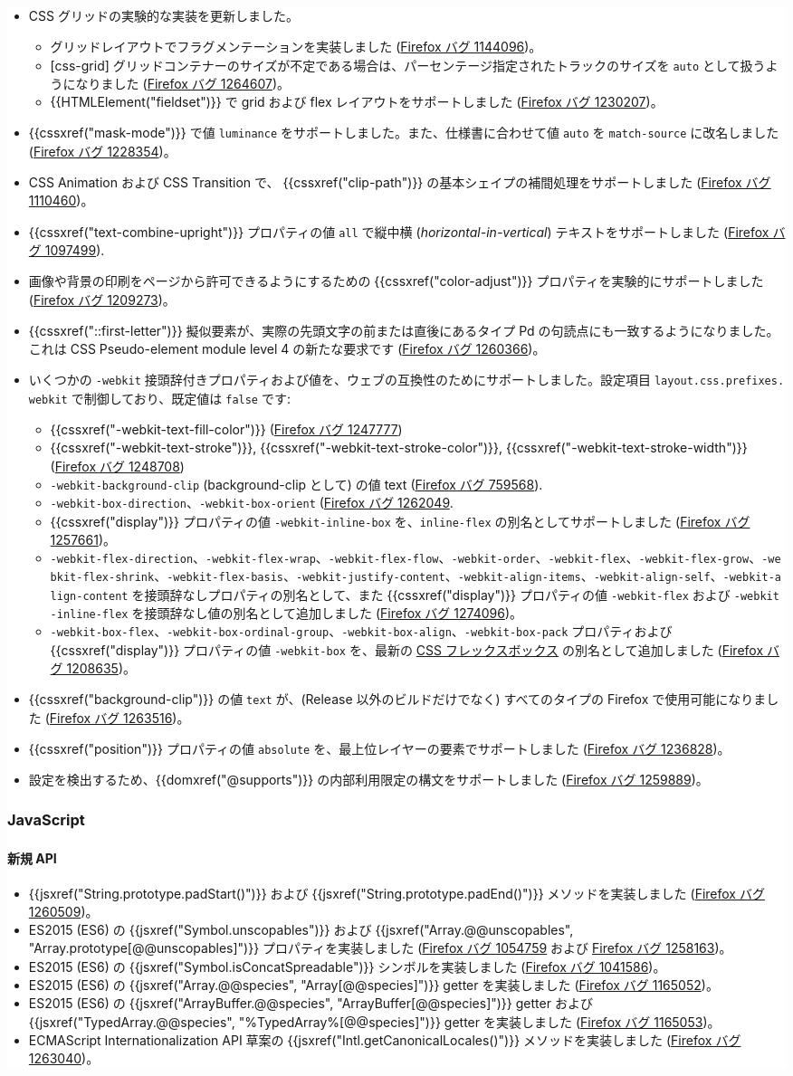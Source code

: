 - CSS グリッドの実験的な実装を更新しました。

  - グリッドレイアウトでフラグメンテーションを実装しました ([Firefox バグ 1144096](https://bugzil.la/1144096))。
  - \[css-grid] グリッドコンテナーのサイズが不定である場合は、パーセンテージ指定されたトラックのサイズを `auto` として扱うようになりました ([Firefox バグ 1264607](https://bugzil.la/1264607))。
  - {{HTMLElement("fieldset")}} で grid および flex レイアウトをサポートしました ([Firefox バグ 1230207](https://bugzil.la/1230207))。

- {{cssxref("mask-mode")}} で値 `luminance` をサポートしました。また、仕様書に合わせて値 `auto` を `match-source` に改名しました ([Firefox バグ 1228354](https://bugzil.la/1228354))。
- CSS Animation および CSS Transition で、 {{cssxref("clip-path")}} の基本シェイプの補間処理をサポートしました ([Firefox バグ 1110460](https://bugzil.la/1110460))。
- {{cssxref("text-combine-upright")}} プロパティの値 `all` で縦中横 (_horizontal-in-vertical_) テキストをサポートしました ([Firefox バグ 1097499](https://bugzil.la/1097499)).
- 画像や背景の印刷をページから許可できるようにするための {{cssxref("color-adjust")}} プロパティを実験的にサポートしました ([Firefox バグ 1209273](https://bugzil.la/1209273))。
- {{cssxref("::first-letter")}} 擬似要素が、実際の先頭文字の前または直後にあるタイプ Pd の句読点にも一致するようになりました。これは CSS Pseudo-element module level 4 の新たな要求です ([Firefox バグ 1260366](https://bugzil.la/1260366))。
- いくつかの `-webkit` 接頭辞付きプロパティおよび値を、ウェブの互換性のためにサポートしました。設定項目 `layout.css.prefixes.webkit` で制御しており、既定値は `false` です:

  - {{cssxref("-webkit-text-fill-color")}} ([Firefox バグ 1247777](https://bugzil.la/1247777))
  - {{cssxref("-webkit-text-stroke")}}, {{cssxref("-webkit-text-stroke-color")}}, {{cssxref("-webkit-text-stroke-width")}} ([Firefox バグ 1248708](https://bugzil.la/1248708))
  - `-webkit-background-clip` (background-clip として) の値 text ([Firefox バグ 759568](https://bugzil.la/759568)).
  - `-webkit-box-direction`、`-webkit-box-orient` ([Firefox バグ 1262049](https://bugzil.la/1262049).
  - {{cssxref("display")}} プロパティの値 `-webkit-inline-box` を、`inline-flex` の別名としてサポートしました ([Firefox バグ 1257661](https://bugzil.la/1257661))。
  - `-webkit-flex-direction`、`-webkit-flex-wrap`、`-webkit-flex-flow`、`-webkit-order`、`-webkit-flex`、`-webkit-flex-grow`、`-webkit-flex-shrink`、`-webkit-flex-basis`、`-webkit-justify-content`、`-webkit-align-items`、`-webkit-align-self`、`-webkit-align-content` を接頭辞なしプロパティの別名として、また {{cssxref("display")}} プロパティの値 `-webkit-flex` および `-webkit-inline-flex` を接頭辞なし値の別名として追加しました ([Firefox バグ 1274096](https://bugzil.la/1274096))。
  - `-webkit-box-flex`、`-webkit-box-ordinal-group`、`-webkit-box-align`、`-webkit-box-pack` プロパティおよび {{cssxref("display")}} プロパティの値 `-webkit-box` を、最新の [CSS フレックスボックス](/ja/docs/Web/CSS/CSS_Flexible_Box_Layout/Typical_Use_Cases_of_Flexbox) の別名として追加しました ([Firefox バグ 1208635](https://bugzil.la/1208635))。

- {{cssxref("background-clip")}} の値 `text` が、(Release 以外のビルドだけでなく) すべてのタイプの Firefox で使用可能になりました ([Firefox バグ 1263516](https://bugzil.la/1263516))。
- {{cssxref("position")}} プロパティの値 `absolute` を、最上位レイヤーの要素でサポートしました ([Firefox バグ 1236828](https://bugzil.la/1236828))。
- 設定を検出するため、{{domxref("@supports")}} の内部利用限定の構文をサポートしました ([Firefox バグ 1259889](https://bugzil.la/1259889))。

### JavaScript

#### 新規 API

- {{jsxref("String.prototype.padStart()")}} および {{jsxref("String.prototype.padEnd()")}} メソッドを実装しました ([Firefox バグ 1260509](https://bugzil.la/1260509))。
- ES2015 (ES6) の {{jsxref("Symbol.unscopables")}} および {{jsxref("Array.@@unscopables", "Array.prototype[@@unscopables]")}} プロパティを実装しました ([Firefox バグ 1054759](https://bugzil.la/1054759) および [Firefox バグ 1258163](https://bugzil.la/1258163))。
- ES2015 (ES6) の {{jsxref("Symbol.isConcatSpreadable")}} シンボルを実装しました ([Firefox バグ 1041586](https://bugzil.la/1041586))。
- ES2015 (ES6) の {{jsxref("Array.@@species", "Array[@@species]")}} getter を実装しました ([Firefox バグ 1165052](https://bugzil.la/1165052))。
- ES2015 (ES6) の {{jsxref("ArrayBuffer.@@species", "ArrayBuffer[@@species]")}} getter および {{jsxref("TypedArray.@@species", "%TypedArray%[@@species]")}} getter を実装しました ([Firefox バグ 1165053](https://bugzil.la/1165053))。
- ECMAScript Internationalization API 草案の {{jsxref("Intl.getCanonicalLocales()")}} メソッドを実装しました ([Firefox バグ 1263040](https://bugzil.la/1263040))。
